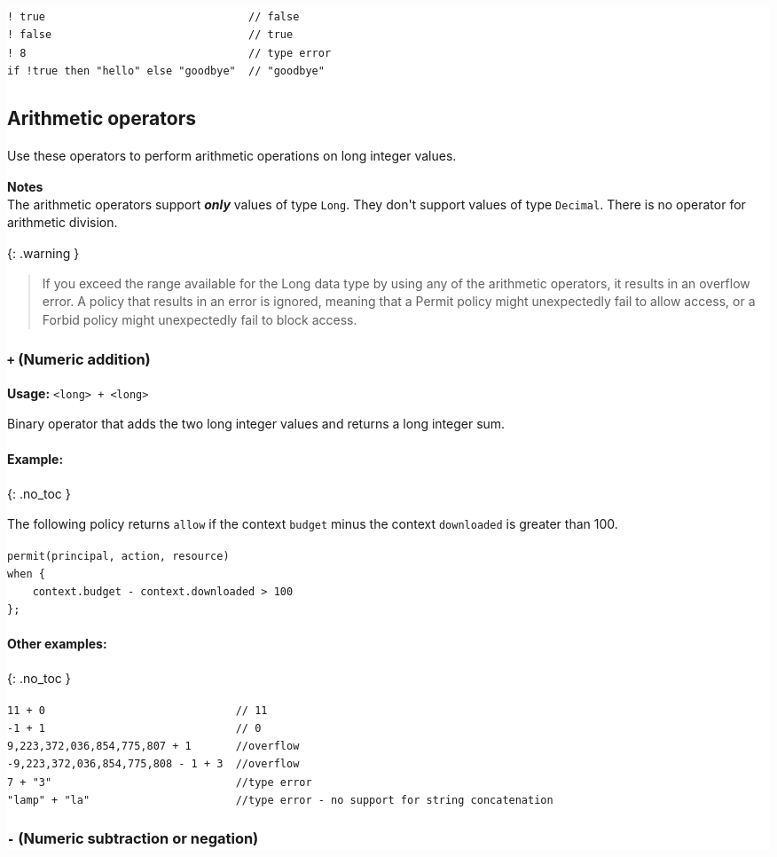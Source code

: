```
! true                                // false
! false                               // true
! 8                                   // type error
if !true then "hello" else "goodbye"  // "goodbye"
```

## Arithmetic operators<a name="operators-math"></a>

Use these operators to perform arithmetic operations on long integer values. 

**Notes**  
The arithmetic operators support ***only*** values of type `Long`. They don't support values of type `Decimal`.
There is no operator for arithmetic division.

{: .warning }
>If you exceed the range available for the Long data type by using any of the arithmetic operators, it results in an overflow error. A policy that results in an error is ignored, meaning that a Permit policy might unexpectedly fail to allow access, or a Forbid policy might unexpectedly fail to block access.

### `+` \(Numeric addition\)<a name="operator-add"></a>

**Usage:** `<long> + <long>`

Binary operator that adds the two long integer values and returns a long integer sum.

#### Example:
{: .no_toc }

The following policy returns `allow` if the context `budget` minus the context `downloaded` is greater than 100.
```
permit(principal, action, resource)
when {
    context.budget - context.downloaded > 100
};
```
#### Other examples:
{: .no_toc }

```
11 + 0                              // 11
-1 + 1                              // 0
9,223,372,036,854,775,807 + 1       //overflow
-9,223,372,036,854,775,808 - 1 + 3  //overflow
7 + "3"                             //type error
"lamp" + "la"                       //type error - no support for string concatenation
```

### `-` \(Numeric subtraction or negation\)<a name="operator-subtract"></a>
